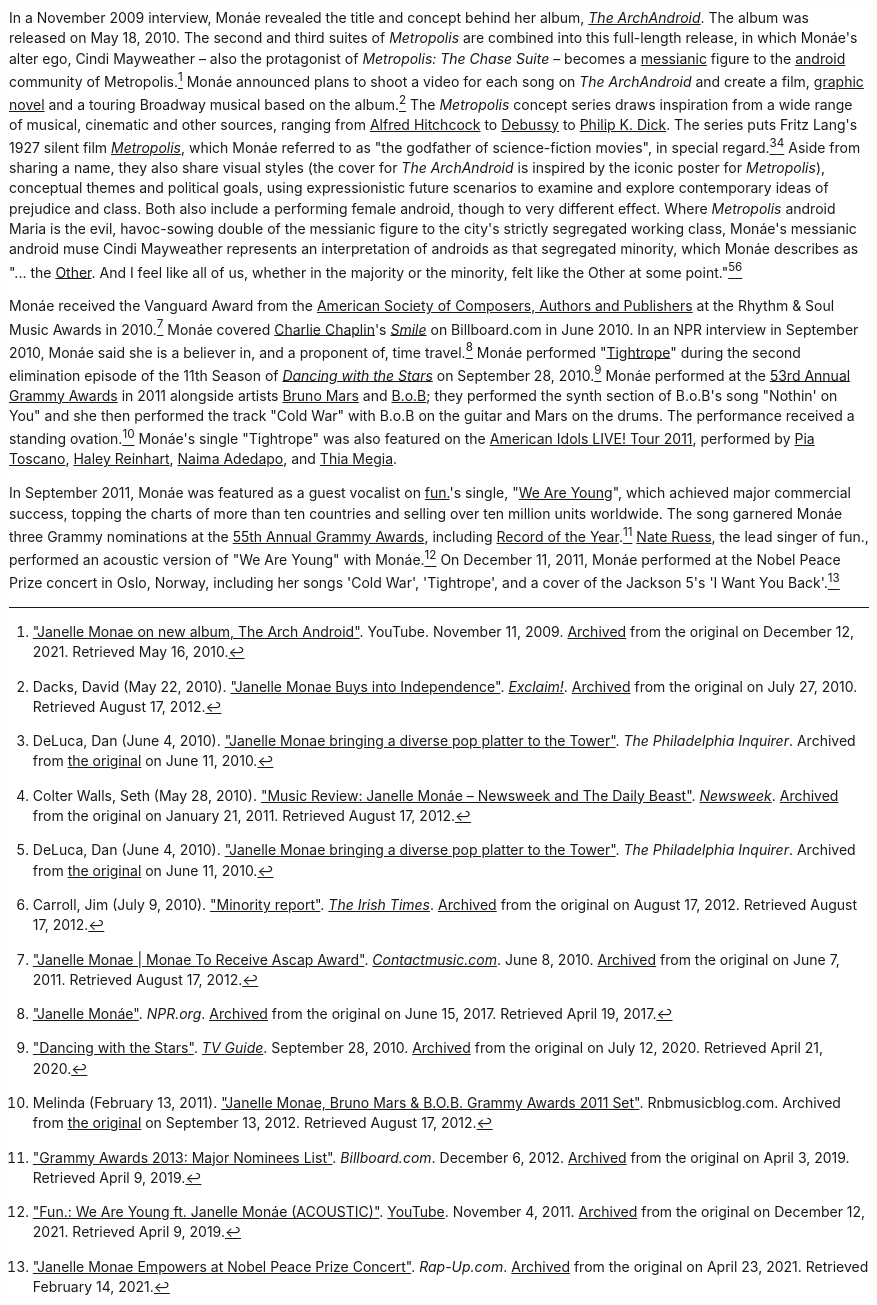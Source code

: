 In a November 2009 interview, Monáe revealed the title and concept behind her album, *[The ArchAndroid](https://en.wikipedia.org/wiki/The_ArchAndroid "The ArchAndroid")*. The album was released on May 18, 2010. The second and third suites of *Metropolis* are combined into this full-length release, in which Monáe's alter ego, Cindi Mayweather – also the protagonist of *Metropolis: The Chase Suite* – becomes a [messianic](https://en.wikipedia.org/wiki/Messianic "Messianic") figure to the [android](https://en.wikipedia.org/wiki/Android_\(robot\) "Android (robot)") community of Metropolis.[^38] Monáe announced plans to shoot a video for each song on *The ArchAndroid* and create a film, [graphic novel](https://en.wikipedia.org/wiki/Graphic_novel "Graphic novel") and a touring Broadway musical based on the album.[^39] The *Metropolis* concept series draws inspiration from a wide range of musical, cinematic and other sources, ranging from [Alfred Hitchcock](https://en.wikipedia.org/wiki/Alfred_Hitchcock "Alfred Hitchcock") to [Debussy](https://en.wikipedia.org/wiki/Debussy "Debussy") to [Philip K. Dick](https://en.wikipedia.org/wiki/Philip_K._Dick "Philip K. Dick"). The series puts Fritz Lang's 1927 silent film *[Metropolis](https://en.wikipedia.org/wiki/Metropolis_\(1927_film\) "Metropolis (1927 film)")*, which Monáe referred to as "the godfather of science-fiction movies", in special regard.[^philly.com-40][^41] Aside from sharing a name, they also share visual styles (the cover for *The ArchAndroid* is inspired by the iconic poster for *Metropolis*), conceptual themes and political goals, using expressionistic future scenarios to examine and explore contemporary ideas of prejudice and class. Both also include a performing female android, though to very different effect. Where *Metropolis* android Maria is the evil, havoc-sowing double of the messianic figure to the city's strictly segregated working class, Monáe's messianic android muse Cindi Mayweather represents an interpretation of androids as that segregated minority, which Monáe describes as "... the [Other](https://en.wikipedia.org/wiki/Other_\(philosophy\) "Other (philosophy)"). And I feel like all of us, whether in the majority or the minority, felt like the Other at some point."[^philly.com-40][^42]

Monáe received the Vanguard Award from the [American Society of Composers, Authors and Publishers](https://en.wikipedia.org/wiki/American_Society_of_Composers,_Authors_and_Publishers "American Society of Composers, Authors and Publishers") at the Rhythm & Soul Music Awards in 2010.[^43] Monáe covered [Charlie Chaplin](https://en.wikipedia.org/wiki/Charlie_Chaplin "Charlie Chaplin")'s *[Smile](https://en.wikipedia.org/wiki/Smile_\(Charlie_Chaplin_song\) "Smile (Charlie Chaplin song)")* on Billboard.com in June 2010. In an NPR interview in September 2010, Monáe said she is a believer in, and a proponent of, time travel.[^44] Monáe performed "[Tightrope](https://en.wikipedia.org/wiki/Tightrope_\(Janelle_Mon%C3%A1e_song\) "Tightrope (Janelle Monáe song)")" during the second elimination episode of the 11th Season of *[Dancing with the Stars](https://en.wikipedia.org/wiki/Dancing_with_the_Stars_\(U.S._TV_series\) "Dancing with the Stars (U.S. TV series)")* on September 28, 2010.[^45] Monáe performed at the [53rd Annual Grammy Awards](https://en.wikipedia.org/wiki/53rd_Annual_Grammy_Awards "53rd Annual Grammy Awards") in 2011 alongside artists [Bruno Mars](https://en.wikipedia.org/wiki/Bruno_Mars "Bruno Mars") and [B.o.B](https://en.wikipedia.org/wiki/B.o.B "B.o.B"); they performed the synth section of B.o.B's song "Nothin' on You" and she then performed the track "Cold War" with B.o.B on the guitar and Mars on the drums. The performance received a standing ovation.[^46] Monáe's single "Tightrope" was also featured on the [American Idols LIVE! Tour 2011](https://en.wikipedia.org/wiki/American_Idols_LIVE!_Tour_2011 "American Idols LIVE! Tour 2011"), performed by [Pia Toscano](https://en.wikipedia.org/wiki/Pia_Toscano "Pia Toscano"), [Haley Reinhart](https://en.wikipedia.org/wiki/Haley_Reinhart "Haley Reinhart"), [Naima Adedapo](https://en.wikipedia.org/wiki/Naima_Adedapo "Naima Adedapo"), and [Thia Megia](https://en.wikipedia.org/wiki/Thia_Megia "Thia Megia").

In September 2011, Monáe was featured as a guest vocalist on [fun.](https://en.wikipedia.org/wiki/Fun. "Fun.")'s single, "[We Are Young](https://en.wikipedia.org/wiki/We_Are_Young "We Are Young")", which achieved major commercial success, topping the charts of more than ten countries and selling over ten million units worldwide. The song garnered Monáe three Grammy nominations at the [55th Annual Grammy Awards](https://en.wikipedia.org/wiki/55th_Annual_Grammy_Awards "55th Annual Grammy Awards"), including [Record of the Year](https://en.wikipedia.org/wiki/Record_of_the_Year "Record of the Year").[^47] [Nate Ruess](https://en.wikipedia.org/wiki/Nate_Ruess "Nate Ruess"), the lead singer of fun., performed an acoustic version of "We Are Young" with Monáe.[^48] On December 11, 2011, Monáe performed at the Nobel Peace Prize concert in Oslo, Norway, including her songs 'Cold War', 'Tightrope', and a cover of the Jackson 5's 'I Want You Back'.[^49]


[^12]: Monáe uses [she/her](https://en.wikipedia.org/wiki/She/her "She/her") and [they/them](https://en.wikipedia.org/wiki/They/them "They/them") pronouns. This article uses she/her pronouns for consistency.
[^pitchfork_cover_story-1]: ["Cover Story: Janelle Monáe | Features"](https://pitchfork.com/features/cover-story/reader/janelle-monae/). *[Pitchfork](https://en.wikipedia.org/wiki/Pitchfork_Media "Pitchfork Media")*. [Archived](https://web.archive.org/web/20140221033915/http://pitchfork.com/features/cover-story/reader/janelle-monae/) from the original on February 21, 2014. Retrieved February 11, 2014.
[^latinpost-2]: Garcia, Carlos (April 6, 2014). ["Janelle Monae Songs, Net Worth, Boyfriend News: 'Electric Lady' R&B Singer Pays Tribute To David Bowie, Covers 'Heroes'"](http://www.latinpost.com/articles/10144/20140406/janelle-monae-songs-net-worth-boyfriend-news-electric-lady-r.htm). *Latin Post*. [Archived](https://web.archive.org/web/20140515025938/http://www.latinpost.com/articles/10144/20140406/janelle-monae-songs-net-worth-boyfriend-news-electric-lady-r.htm) from the original on May 15, 2014. Retrieved April 11, 2014.
[^allmusic_genres-3]: Kellman, Andy. ["Janelle Monae AllMusic Bio"](https://www.allmusic.com/artist/janelle-mon%C3%A1e-mn0000868086/discography). *[AllMusic](https://en.wikipedia.org/wiki/AllMusic "AllMusic")*. [Archived](https://web.archive.org/web/20220302031301/https://www.allmusic.com/artist/janelle-mon%C3%A1e-mn0000868086/discography) from the original on March 2, 2022. Retrieved September 13, 2020.
[^4]: Gundersen, Edna (October 24, 2013). ["'Billboard' names Janelle Monáe its 2013 Rising Star"](https://www.usatoday.com/story/life/music/2013/10/24/janelle-monae-named-billboard-2013-rising-star/3176213/). *[USA Today](https://en.wikipedia.org/wiki/USA_Today "USA Today")*. [Archived](https://web.archive.org/web/20220430002636/https://www.usatoday.com/story/life/music/2013/10/24/janelle-monae-named-billboard-2013-rising-star/3176213/) from the original on April 30, 2022. Retrieved August 20, 2020.
[^5]: [Kot, Greg](https://en.wikipedia.org/wiki/Greg_Kot "Greg Kot") (April 27, 2018). ["Janelle Monae comes back down to earth on 'Dirty Computer'"](https://www.chicagotribune.com/entertainment/music/sc-ent-janelle-monae-album-review-0427-story.html). *[Chicago Tribune](https://en.wikipedia.org/wiki/Chicago_Tribune "Chicago Tribune")*. [Archived](https://web.archive.org/web/20210127211634/https://www.chicagotribune.com/entertainment/music/sc-ent-janelle-monae-album-review-0427-story.html) from the original on January 27, 2021. Retrieved January 23, 2021.
[^6]: Osei, Anthony. ["Diddy Says He Wasn't a Control Freak with Janelle Monae"](https://www.complex.com/music/a/anthony-osei/diddy-says-he-wasnt-a-control-freak-with-janelle-monae). *Latin Post*. [Archived](https://web.archive.org/web/20240105063807/https://www.complex.com/music/a/anthony-osei/diddy-says-he-wasnt-a-control-freak-with-janelle-monae) from the original on January 5, 2024. Retrieved January 5, 2024.
[^7]: Ellis, Stacy-Ann (February 19, 2015). ["The Future of Janelle Monae's Wondaland Records Is Very Bright"](http://www.vibe.com/2015/02/janelle-monae-wondaland-records-epic-records/). *[Vibe](https://en.wikipedia.org/wiki/Vibe_\(magazine\) "Vibe (magazine)")*. [Archived](https://web.archive.org/web/20150626135908/http://www.vibe.com/2015/02/janelle-monae-wondaland-records-epic-records/) from the original on June 26, 2015. Retrieved June 26, 2015.
[^epic_landmark_joint_venture-8]: ["Janelle Monáe's Wondland Records and Epic Records Launch Landmark Joint Venture Partnership!"](https://web.archive.org/web/20150421151311/http://www.epicrecords.com/news/janelle-mon%C3%A1e%E2%80%99s-wondaland-records-and-epic-records-launch-landmark-joint-venture-partnership). *EpicRecords.com*. Archived from [the original](http://www.epicrecords.com/news/janelle-mon%C3%A1e%E2%80%99s-wondaland-records-and-epic-records-launch-landmark-joint-venture-partnership) on April 21, 2015. Retrieved April 21, 2015.
[^9]: ["Janelle Monae Signs to Bad Boy Records"](http://www.whudat.com/newsblurbs/more/janelle_monae_signs_to_bad_boy_records_1680401081). *Whudat.com*. [Archived](https://web.archive.org/web/20120517085640/http://www.whudat.com/newsblurbs/more/janelle_monae_signs_to_bad_boy_records_1680401081) from the original on May 17, 2012. Retrieved August 17, 2012.
[^10]: ["Artists"](http://atlanticrecords.com/artists/). [Atlantic Records](https://en.wikipedia.org/wiki/Atlantic_Records "Atlantic Records"). [Archived](https://web.archive.org/web/20110824230123/http://atlanticrecords.com/artists/) from the original on August 24, 2011. Retrieved August 17, 2012.
[^11]: ["Janelle Monae Celebrity Interview"](https://www.youtube.com/watch?v=lkAHDFWtlPo). June 16, 2011. [Archived](https://ghostarchive.org/varchive/youtube/20211212/lkAHDFWtlPo) from the original on December 12, 2021. Retrieved June 28, 2013 – via YouTube.
[^13]: ["Janelle Monae"](https://www.grammy.com/grammys/artists/janelle-monae). *GRAMMY.com*. March 17, 2014. [Archived](https://web.archive.org/web/20190208112619/https://www.grammy.com/grammys/artists/janelle-monae) from the original on February 8, 2019. Retrieved January 21, 2019.
[^14]: ["61st GRAMMY Awards: Full Nominees List"](https://www.grammy.com/grammys/news/2019-grammy-awards-complete-nominations-list). *GRAMMY.com*. December 7, 2018. [Archived](https://web.archive.org/web/20190210002846/https://www.grammy.com/grammys/news/2019-grammy-awards-complete-nominations-list) from the original on February 10, 2019. Retrieved December 8, 2018.
[^15]: ["Janelle Monae Album & Song Chart History"](https://www.billboard.com/artist/janelle-mon%E1e/chart-history/). *[Billboard](https://en.wikipedia.org/wiki/Billboard_\(magazine\) "Billboard (magazine)")*. [Archived](https://web.archive.org/web/20230116160910/https://www.billboard.com/c/music/) from the original on January 16, 2023. Retrieved August 17, 2012.
[^16]: Bailey, Rachel (February 11, 2010). ["Janelle Monáe to (Finally!) Release Debut Album in May"](https://www.pastemagazine.com/articles/2010/02/janelle-monae-to-bend-minds-genres-with-new-releas.html). *[Paste](https://en.wikipedia.org/wiki/Paste_\(magazine\) "Paste (magazine)")*. [Archived](https://web.archive.org/web/20120926143528/http://www.pastemagazine.com/articles/2010/02/janelle-monae-to-bend-minds-genres-with-new-releas.html) from the original on September 26, 2012. Retrieved August 17, 2012.
[^17]: ["Janelle Monáe, 'The ArchAndroid'"](https://www.billboard.com/articles/review/1069156/janelle-monae-the-archandroid). *[Billboard](https://en.wikipedia.org/wiki/Billboard_\(magazine\) "Billboard (magazine)")*. September 14, 2009. [Archived](https://web.archive.org/web/20140623113041/http://www.billboard.com/articles/review/1069156/janelle-monae-the-archandroid) from the original on June 23, 2014. Retrieved August 17, 2012.
[^lewis-18]: ["Janelle Monáe: Funky Sensation"](http://www.bluesandsoul.com/feature/554/janelle_monae_funky_sensation/). *Blues & Soul*. [Archived](https://web.archive.org/web/20101009211134/http://www.bluesandsoul.com/feature/554/janelle_monae_funky_sensation) from the original on October 9, 2010. Retrieved May 2, 2021.
[^19]: ["Janelle Monáe announces Dirty Computer tour dates, plus video for 'I Like That': Watch"](https://consequenceofsound.net/2018/04/janelle-monae-announces-dirty-computer-tour-dates/). *[Consequence of Sound](https://en.wikipedia.org/wiki/Consequence_of_Sound "Consequence of Sound")*. April 23, 2018. [Archived](https://web.archive.org/web/20181218230647/https://consequenceofsound.net/2018/04/janelle-monae-announces-dirty-computer-tour-dates/) from the original on December 18, 2018. Retrieved March 14, 2019.
[^20]: ["Janelle Monáe Writing a Cyberpunk Story Collection"](https://www.kirkusreviews.com/news-and-features/articles/janelle-monae-writing-a-cyberpunk-story-collection/). *[Kirkus Reviews](https://en.wikipedia.org/wiki/Kirkus_Reviews "Kirkus Reviews")*. [Archived](https://web.archive.org/web/20210904172012/https://www.kirkusreviews.com/news-and-features/articles/janelle-monae-writing-a-cyberpunk-story-collection/) from the original on September 4, 2021. Retrieved September 4, 2021.
[^21]: Decker, Natasha (April 18, 2022). ["Janelle Monáe's 'Dirty Computer' Plays Out In Her New Collection Of Short Stories Which Is Out Today"](https://madamenoire.com/1312725/janelle-monae-the-memory-librarian-and-other-stories-of-dirty-computer/). *[Madame Noire](https://en.wikipedia.org/wiki/Madame_Noire "Madame Noire")*. [Archived](https://web.archive.org/web/20220419003447/https://madamenoire.com/1312725/janelle-monae-the-memory-librarian-and-other-stories-of-dirty-computer/) from the original on April 19, 2022. Retrieved April 19, 2022.
[^22]: ["Janelle Monae Wondaland; Jidenna Today Show"](https://www.vibe.com/music/music-news/janelle-monae-wondaland-jidenna-today-show-369570/). *Vibe.com*. August 14, 2015. [Archived](https://web.archive.org/web/20231221075752/https://www.vibe.com/music/music-news/janelle-monae-wondaland-jidenna-today-show-369570/) from the original on December 21, 2023. Retrieved December 21, 2023.
[^randb.about.com-23]: ["Who is Janelle Monae?"](https://web.archive.org/web/20101228133150/http://randb.about.com/od/alternativerbartists/p/JanelleMonae.htm). *randb.about.com*. December 1, 1985. Archived from [the original](http://randb.about.com/od/alternativerbartists/p/JanelleMonae.htm) on December 28, 2010. Retrieved February 23, 2011.
[^frees-24]: Spanos, Brittany (April 26, 2018). ["Janelle Monáe Frees Herself"](https://www.rollingstone.com/music/features/cover-story-janelle-monae-prince-new-lp-her-sexuality-w519523). *[Rolling Stone](https://en.wikipedia.org/wiki/Rolling_Stone "Rolling Stone")*. [Archived](https://web.archive.org/web/20180426155225/https://www.rollingstone.com/music/features/cover-story-janelle-monae-prince-new-lp-her-sexuality-w519523) from the original on April 26, 2018. Retrieved April 26, 2018.
[^25]: Pascoe, Alley (April 5, 2018). ["Janelle Monáe Opens Up About The Strong Women Who Raised Her"](https://www.marieclaire.com.au/janelle-monae-opens-up-about-the-strong-women-who-raised-her). *[Marie Claire](https://en.wikipedia.org/wiki/Marie_Claire "Marie Claire")*. [Archived](https://web.archive.org/web/20210414020112/https://www.marieclaire.com.au/janelle-monae-opens-up-about-the-strong-women-who-raised-her) from the original on April 14, 2021. Retrieved March 7, 2020.
[^pitch-26]: Alexander, Danny (October 21, 2010). ["Janelle Monae's roots in one of Kansas City's most historic – and troubled – neighborhoods"](https://web.archive.org/web/20150924051452/http://www.pitch.com/kansascity/janelle-monaes-roots-in-one-of-kansas-citys-most-historic-andmdash-and-troubled-andmdash-neighborhoods/Content?oid=2200471). *Pitch*. Archived from [the original](https://www.pitch.com/kansascity/janelle-monaes-roots-in-one-of-kansas-citys-most-historic-andmdash-and-troubled-andmdash-neighborhoods/Content?oid=2200471) on September 24, 2015. Retrieved April 21, 2015.
[^27]: ["Janelle Monae brings her talents to the Fillmore Miami Beach on Saturday"](https://www.miamiherald.com/miami-com/things-to-do/article225709960.html). *[Miami Herald](https://en.wikipedia.org/wiki/Miami_Herald "Miami Herald")*. November 18, 2013. [Archived](https://web.archive.org/web/20220526091531/https://account.miamiherald.com/paywall/subscriber-only?resume=225709960&intcid=ab_archive) from the original on May 26, 2022. Retrieved March 7, 2020.
[^28]: Stokes, Paul (July 19, 2019). ["6 things we learned about Janelle Monae ... from The First Time"](https://www.bbc.co.uk/programmes/articles/y1FCsfzGFwt5ss3pKp2wvn/6-things-we-learned-about-janelle-monae-from-the-first-time). *[BBC](https://en.wikipedia.org/wiki/BBC "BBC")*. [Archived](https://web.archive.org/web/20191017154115/https://www.bbc.co.uk/programmes/articles/y1FCsfzGFwt5ss3pKp2wvn/6-things-we-learned-about-janelle-monae-from-the-first-time) from the original on October 17, 2019. Retrieved March 7, 2020.
[^nyt2018wortham-29]: Wortham, Jenna (April 19, 2018). ["How Janelle Monáe Found Her Voice"](https://www.nytimes.com/2018/04/19/magazine/how-janelle-monae-found-her-voice.html). *[The New York Times](https://en.wikipedia.org/wiki/The_New_York_Times "The New York Times")*. [Archived](https://web.archive.org/web/20200307185736/https://www.nytimes.com/2018/04/19/magazine/how-janelle-monae-found-her-voice.html) from the original on March 7, 2020. Retrieved March 7, 2020.
[^guardian2010lynskey-30]: Lynskey, Dorian (August 26, 2010). ["Janelle Monáe: sister from another planet"](https://www.theguardian.com/music/2010/aug/26/janelle-monae-sister-another-planet). *[The Guardian](https://en.wikipedia.org/wiki/The_Guardian "The Guardian")*. London. [Archived](https://web.archive.org/web/20220526091520/https://www.theguardian.com/music/2010/aug/26/janelle-monae-sister-another-planet) from the original on May 26, 2022. Retrieved December 14, 2016.
[^newyorker2018stfelix-31]: St. Félix, Doreen (March 1, 2018). ["The Otherworldly Concept Albums of Janelle Monáe"](https://www.newyorker.com/culture/culture-desk/the-otherworldly-concept-albums-of-janelle-monae). *[The New Yorker](https://en.wikipedia.org/wiki/The_New_Yorker "The New Yorker")*. [Archived](https://web.archive.org/web/20191003201104/https://www.newyorker.com/culture/culture-desk/the-otherworldly-concept-albums-of-janelle-monae) from the original on October 3, 2019. Retrieved March 7, 2020.
[^32]: [Credits: *Idlewild*](https://www.allmusic.com/album/r809089). Allmusic. Retrieved on May 10, 2010.
[^hitquarters.com-33]: ["Interview With Daniel 'Skid' Mitchell"](http://www.hitquarters.com/index.php3?page=intrview/opar/intrview_Daniel_Mitchell_Interview.html). [HitQuarters](https://en.wikipedia.org/wiki/HitQuarters "HitQuarters"). October 25, 2010. [Archived](https://web.archive.org/web/20101215231919/http://www.hitquarters.com/index.php3?page=intrview%2Fopar%2Fintrview_Daniel_Mitchell_Interview.html) from the original on December 15, 2010. Retrieved November 10, 2010.
[^grammy-34]: ["Janelle Monáe Interview – 51st Grammy Awards Blog post"](https://web.archive.org/web/20100729112653/http://blogs.grammy.com/_Janelle-Mone-Interview/blog/179134/84386.html). *Grammy.com*. Archived from [the original](http://blogs.grammy.com/_Janelle-Mone-Interview/blog/179134/84386.html) on July 29, 2010. Retrieved October 5, 2016.
[^35]: ["Janelle Monáe opening for of Montreal and No Doubt (dates)"](http://www.brooklynvegan.com/archives/2009/04/janelle_monae_o.html). Brooklynvegan.com. April 10, 2009. [Archived](https://web.archive.org/web/20100402095610/http://www.brooklynvegan.com/archives/2009/04/janelle_monae_o.html) from the original on April 2, 2010. Retrieved May 16, 2010.
[^36]: Duke, Alan (May 19, 2009). ["Janelle Monae: Fugitive android, time-traveling songstress"](https://www.cnn.com/2009/SHOWBIZ/Music/05/19/ent.janelle.morae/). *[CNN](https://en.wikipedia.org/wiki/CNN "CNN")*. [Archived](https://web.archive.org/web/20230514100543/https://www.cnn.com/2009/SHOWBIZ/Music/05/19/ent.janelle.morae/) from the original on May 14, 2023. Retrieved May 14, 2023.
[^37]: ["Janelle Monae Talks To Our Urban Blog"](https://web.archive.org/web/20101005012352/http://www.mtv.co.uk/artists/janelle-monae/news/221762-janelle-monae-speaks-to-our-urban-blog). MTV. May 13, 2010. Archived from [the original](http://www.mtv.co.uk/artists/janelle-monae/news/221762-janelle-monae-speaks-to-our-urban-blog) on October 5, 2010. Retrieved April 23, 2013.
[^38]: ["Janelle Monae on new album, The Arch Android"](https://www.youtube.com/watch?v=QjhRgMCyzOQ). YouTube. November 11, 2009. [Archived](https://ghostarchive.org/varchive/youtube/20211212/QjhRgMCyzOQ) from the original on December 12, 2021. Retrieved May 16, 2010.
[^39]: Dacks, David (May 22, 2010). ["Janelle Monae Buys into Independence"](http://exclaim.ca/articles/multiarticlesub.aspx?csid1=144&csid2=4&fid1=46689). *[Exclaim!](https://en.wikipedia.org/wiki/Exclaim! "Exclaim!")*. [Archived](https://web.archive.org/web/20100727055446/http://exclaim.ca/articles/multiarticlesub.aspx?csid1=144&csid2=4&fid1=46689) from the original on July 27, 2010. Retrieved August 17, 2012.
[^philly.com-40]: DeLuca, Dan (June 4, 2010). ["Janelle Monae bringing a diverse pop platter to the Tower"](https://web.archive.org/web/20100611182724/http://www.philly.com/inquirer/weekend/20100604_Janelle_Monae_bringing_diverse_pop_platter_to_the_Tower.html#axzz4axWHd9Li). *The Philadelphia Inquirer*. Archived from [the original](http://www.philly.com/inquirer/weekend/20100604_Janelle_Monae_bringing_diverse_pop_platter_to_the_Tower.html) on June 11, 2010.
[^41]: Colter Walls, Seth (May 28, 2010). ["Music Review: Janelle Monáe – Newsweek and The Daily Beast"](http://www.newsweek.com/2010/05/29/pop-goes-the-art-house.html). *[Newsweek](https://en.wikipedia.org/wiki/Newsweek "Newsweek")*. [Archived](https://web.archive.org/web/20110121052958/http://www.newsweek.com/2010/05/29/pop-goes-the-art-house.html) from the original on January 21, 2011. Retrieved August 17, 2012.
[^42]: Carroll, Jim (July 9, 2010). ["Minority report"](https://www.irishtimes.com/newspaper/theticket/2010/0709/1224274316013.html). *[The Irish Times](https://en.wikipedia.org/wiki/The_Irish_Times "The Irish Times")*. [Archived](https://web.archive.org/web/20120817193844/http://www.irishtimes.com/newspaper/theticket/2010/0709/1224274316013.html) from the original on August 17, 2012. Retrieved August 17, 2012.
[^43]: ["Janelle Monae | Monae To Receive Ascap Award"](http://www.contactmusic.com/news.nsf/story/monae-to-receive-ascap-award_1145879). *[Contactmusic.com](https://en.wikipedia.org/wiki/Contactmusic.com "Contactmusic.com")*. June 8, 2010. [Archived](https://web.archive.org/web/20110607062404/http://www.contactmusic.com/news.nsf/story/monae-to-receive-ascap-award_1145879) from the original on June 7, 2011. Retrieved August 17, 2012.
[^44]: ["Janelle Monáe"](https://www.npr.org/artists/126833375/janelle-mon-e). *NPR.org*. [Archived](https://web.archive.org/web/20170615221430/http://www.npr.org/artists/126833375/janelle-mon-e) from the original on June 15, 2017. Retrieved April 19, 2017.
[^45]: ["Dancing with the Stars"](https://www.tvguide.com/tvshows/dancing-stars/191470). *[TV Guide](https://en.wikipedia.org/wiki/TV_Guide "TV Guide")*. September 28, 2010. [Archived](https://web.archive.org/web/20200712233329/https://www.tvguide.com/tvshows/dancing-stars/191470/) from the original on July 12, 2020. Retrieved April 21, 2020.
[^46]: Melinda (February 13, 2011). ["Janelle Monae, Bruno Mars & B.O.B. Grammy Awards 2011 Set"](https://archive.today/20120913035235/http://www.rnbmusicblog.com/janelle-monae-bruno-mars-b-o-b-grammy-awards-2011-set/19670/). Rnbmusicblog.com. Archived from [the original](http://www.rnbmusicblog.com/janelle-monae-bruno-mars-b-o-b-grammy-awards-2011-set/19670/) on September 13, 2012. Retrieved August 17, 2012.
[^47]: ["Grammy Awards 2013: Major Nominees List"](https://www.billboard.com/articles/news/473839/grammy-awards-2013-major-nominees-list). *Billboard.com*. December 6, 2012. [Archived](https://web.archive.org/web/20190403215326/https://www.billboard.com/articles/news/473839/grammy-awards-2013-major-nominees-list) from the original on April 3, 2019. Retrieved April 9, 2019.
[^48]: ["Fun.: We Are Young ft. Janelle Monáe (ACOUSTIC)"](https://www.youtube.com/watch?v=FQLGhPHzxjc). [YouTube](https://en.wikipedia.org/wiki/YouTube "YouTube"). November 4, 2011. [Archived](https://ghostarchive.org/varchive/youtube/20211212/FQLGhPHzxjc) from the original on December 12, 2021. Retrieved April 9, 2019.
[^49]: ["Janelle Monae Empowers at Nobel Peace Prize Concert"](https://www.rap-up.com/2011/12/16/janelle-monae-empowers-at-nobel-peace-prize-concert/). *Rap-Up.com*. [Archived](https://web.archive.org/web/20210423174615/https://www.rap-up.com/2011/12/16/janelle-monae-empowers-at-nobel-peace-prize-concert/) from the original on April 23, 2021. Retrieved February 14, 2021.
[^50]: ["Janelle Monae Featured in Vanity Fair"](https://web.archive.org/web/20120809103336/http://necolebitchie.com/2012/08/04/janelle-monae-featured-in-vanity-fair/). *Necole Bitchie*. August 4, 2012. Archived from [the original](http://necolebitchie.com/2012/08/04/janelle-monae-featured-in-vanity-fair/) on August 9, 2012.
[^51]: Steinman, Alex (August 15, 2012). ["Janelle Monáe is the newest Cover Girl spokesmodel"](http://www.nydailynews.com/life-style/fashion/janelle-monae-newest-cover-girl-spokesmodel-article-1.1136728). *[New York Daily News](https://en.wikipedia.org/wiki/New_York_Daily_News "New York Daily News")*. [Archived](https://web.archive.org/web/20180628184613/http://www.nydailynews.com/life-style/fashion/janelle-monae-newest-cover-girl-spokesmodel-article-1.1136728) from the original on June 28, 2018. Retrieved August 16, 2012.
[^52]: Tran, Vivyan (September 7, 2012). ["Celebrities spotted at the Democratic National Convention"](http://www.politico.com/gallery/2012/09/celebrities-spotted-at-the-democratic-national-convention/000417-005460.html). *Politico*. [Archived](https://web.archive.org/web/20200215074031/https://www.politico.com/gallery/2012/09/celebrities-spotted-at-the-democratic-national-convention/000417-005460.html) from the original on February 15, 2020. Retrieved September 9, 2012.
[^53]: Joan, Farah (October 23, 2013). ["Janelle Monáe brings it to House of Blues Boston"](https://blastmagazine.com/2013/10/23/janelle-monae/). *Blast Magazine*. [Archived](https://web.archive.org/web/20230513094105/https://blastmagazine.com/2013/10/23/janelle-monae/) from the original on May 13, 2023. Retrieved May 13, 2023.
[^54]: ["Special Announcement – Janelle Monáe Latest News"](https://web.archive.org/web/20130415235007/http://www.jmonae.com/news/special-announcement-56276). Jmonae.com. Archived from [the original](http://www.jmonae.com/news/special-announcement-56276) on April 15, 2013. Retrieved April 23, 2013.
[^55]: Benjamin, Jeff. ["Janelle Monae Says 'Q.U.E.E.N.' Is for the 'Ostracized & Marginalized'"](https://www.fuse.tv/videos/2013/09/janelle-monae-queen-interview). *Fuse.tv*. [Archived](https://web.archive.org/web/20171011021437/https://www.fuse.tv/videos/2013/09/janelle-monae-queen-interview) from the original on October 11, 2017. Retrieved October 10, 2017.